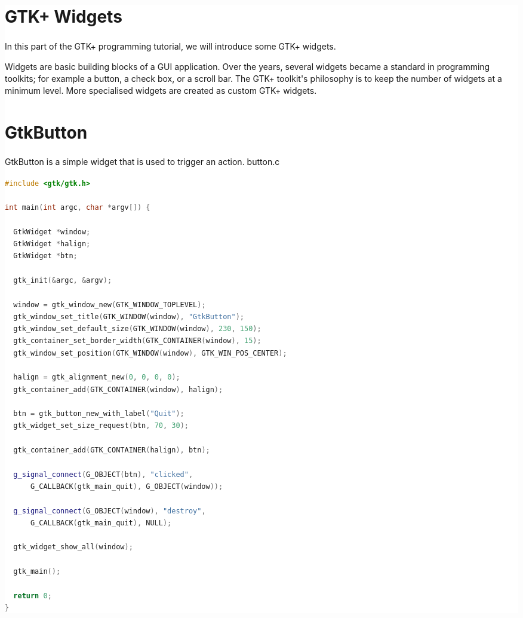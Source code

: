 # GTK+ Widgets

In this part of the GTK+ programming tutorial, we will introduce some GTK+ widgets.

Widgets are basic building blocks of a GUI application. Over the years, several widgets became a standard in programming toolkits; for example a button, a check box, or a scroll bar. The GTK+ toolkit's philosophy is to keep the number of widgets at a minimum level. More specialised widgets are created as custom GTK+ widgets.

# GtkButton

GtkButton is a simple widget that is used to trigger an action.
button.c

```cpp
#include <gtk/gtk.h>

int main(int argc, char *argv[]) {
    
  GtkWidget *window;
  GtkWidget *halign;
  GtkWidget *btn;

  gtk_init(&argc, &argv);

  window = gtk_window_new(GTK_WINDOW_TOPLEVEL);
  gtk_window_set_title(GTK_WINDOW(window), "GtkButton");
  gtk_window_set_default_size(GTK_WINDOW(window), 230, 150);
  gtk_container_set_border_width(GTK_CONTAINER(window), 15);
  gtk_window_set_position(GTK_WINDOW(window), GTK_WIN_POS_CENTER);

  halign = gtk_alignment_new(0, 0, 0, 0);
  gtk_container_add(GTK_CONTAINER(window), halign);

  btn = gtk_button_new_with_label("Quit");
  gtk_widget_set_size_request(btn, 70, 30);

  gtk_container_add(GTK_CONTAINER(halign), btn);

  g_signal_connect(G_OBJECT(btn), "clicked", 
      G_CALLBACK(gtk_main_quit), G_OBJECT(window));

  g_signal_connect(G_OBJECT(window), "destroy", 
      G_CALLBACK(gtk_main_quit), NULL);

  gtk_widget_show_all(window);

  gtk_main();

  return 0;
}
```
